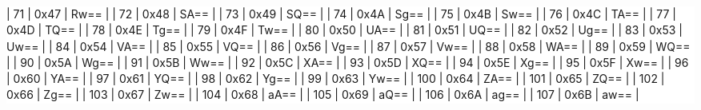 |        71 | 0x47  | Rw==     |
|        72 | 0x48  | SA==     |
|        73 | 0x49  | SQ==     |
|        74 | 0x4A  | Sg==     |
|        75 | 0x4B  | Sw==     |
|        76 | 0x4C  | TA==     |
|        77 | 0x4D  | TQ==     |
|        78 | 0x4E  | Tg==     |
|        79 | 0x4F  | Tw==     |
|        80 | 0x50  | UA==     |
|        81 | 0x51  | UQ==     |
|        82 | 0x52  | Ug==     |
|        83 | 0x53  | Uw==     |
|        84 | 0x54  | VA==     |
|        85 | 0x55  | VQ==     |
|        86 | 0x56  | Vg==     |
|        87 | 0x57  | Vw==     |
|        88 | 0x58  | WA==     |
|        89 | 0x59  | WQ==     |
|        90 | 0x5A  | Wg==     |
|        91 | 0x5B  | Ww==     |
|        92 | 0x5C  | XA==     |
|        93 | 0x5D  | XQ==     |
|        94 | 0x5E  | Xg==     |
|        95 | 0x5F  | Xw==     |
|        96 | 0x60  | YA==     |
|        97 | 0x61  | YQ==     |
|        98 | 0x62  | Yg==     |
|        99 | 0x63  | Yw==     |
|       100 | 0x64  | ZA==     |
|       101 | 0x65  | ZQ==     |
|       102 | 0x66  | Zg==     |
|       103 | 0x67  | Zw==     |
|       104 | 0x68  | aA==     |
|       105 | 0x69  | aQ==     |
|       106 | 0x6A  | ag==     |
|       107 | 0x6B  | aw==     |